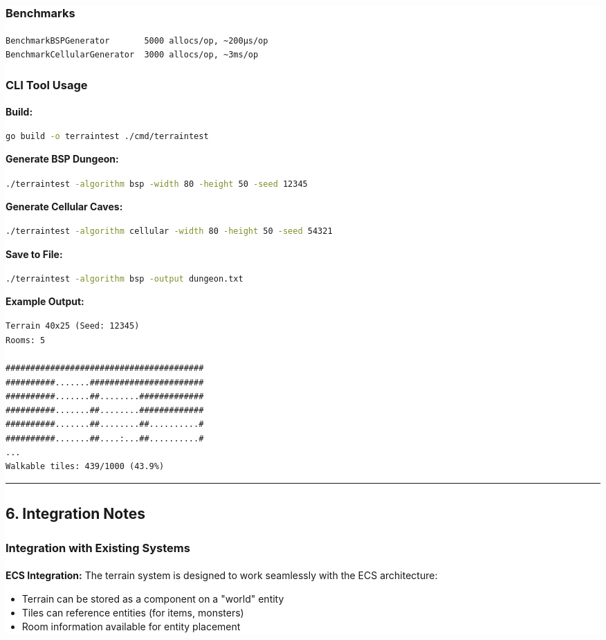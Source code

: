 ### Benchmarks

```bash
BenchmarkBSPGenerator       5000 allocs/op, ~200μs/op
BenchmarkCellularGenerator  3000 allocs/op, ~3ms/op
```

### CLI Tool Usage

**Build:**
```bash
go build -o terraintest ./cmd/terraintest
```

**Generate BSP Dungeon:**
```bash
./terraintest -algorithm bsp -width 80 -height 50 -seed 12345
```

**Generate Cellular Caves:**
```bash
./terraintest -algorithm cellular -width 80 -height 50 -seed 54321
```

**Save to File:**
```bash
./terraintest -algorithm bsp -output dungeon.txt
```

**Example Output:**
```
Terrain 40x25 (Seed: 12345)
Rooms: 5

########################################
##########.......#######################
##########.......##........#############
##########.......##........#############
##########.......##........##..........#
##########.......##....:...##..........#
...
Walkable tiles: 439/1000 (43.9%)
```

---

## 6. Integration Notes

### Integration with Existing Systems

**ECS Integration:**
The terrain system is designed to work seamlessly with the ECS architecture:
- Terrain can be stored as a component on a "world" entity
- Tiles can reference entities (for items, monsters)
- Room information available for entity placement
